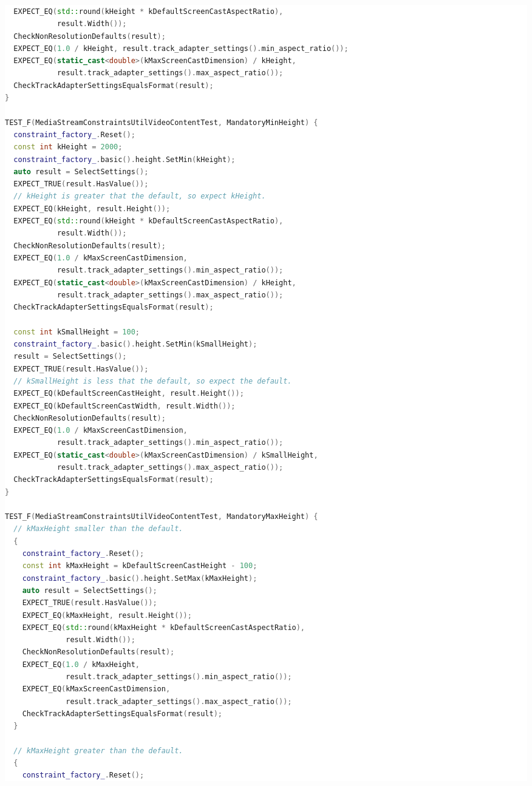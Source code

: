 ```cpp
  EXPECT_EQ(std::round(kHeight * kDefaultScreenCastAspectRatio),
            result.Width());
  CheckNonResolutionDefaults(result);
  EXPECT_EQ(1.0 / kHeight, result.track_adapter_settings().min_aspect_ratio());
  EXPECT_EQ(static_cast<double>(kMaxScreenCastDimension) / kHeight,
            result.track_adapter_settings().max_aspect_ratio());
  CheckTrackAdapterSettingsEqualsFormat(result);
}

TEST_F(MediaStreamConstraintsUtilVideoContentTest, MandatoryMinHeight) {
  constraint_factory_.Reset();
  const int kHeight = 2000;
  constraint_factory_.basic().height.SetMin(kHeight);
  auto result = SelectSettings();
  EXPECT_TRUE(result.HasValue());
  // kHeight is greater that the default, so expect kHeight.
  EXPECT_EQ(kHeight, result.Height());
  EXPECT_EQ(std::round(kHeight * kDefaultScreenCastAspectRatio),
            result.Width());
  CheckNonResolutionDefaults(result);
  EXPECT_EQ(1.0 / kMaxScreenCastDimension,
            result.track_adapter_settings().min_aspect_ratio());
  EXPECT_EQ(static_cast<double>(kMaxScreenCastDimension) / kHeight,
            result.track_adapter_settings().max_aspect_ratio());
  CheckTrackAdapterSettingsEqualsFormat(result);

  const int kSmallHeight = 100;
  constraint_factory_.basic().height.SetMin(kSmallHeight);
  result = SelectSettings();
  EXPECT_TRUE(result.HasValue());
  // kSmallHeight is less that the default, so expect the default.
  EXPECT_EQ(kDefaultScreenCastHeight, result.Height());
  EXPECT_EQ(kDefaultScreenCastWidth, result.Width());
  CheckNonResolutionDefaults(result);
  EXPECT_EQ(1.0 / kMaxScreenCastDimension,
            result.track_adapter_settings().min_aspect_ratio());
  EXPECT_EQ(static_cast<double>(kMaxScreenCastDimension) / kSmallHeight,
            result.track_adapter_settings().max_aspect_ratio());
  CheckTrackAdapterSettingsEqualsFormat(result);
}

TEST_F(MediaStreamConstraintsUtilVideoContentTest, MandatoryMaxHeight) {
  // kMaxHeight smaller than the default.
  {
    constraint_factory_.Reset();
    const int kMaxHeight = kDefaultScreenCastHeight - 100;
    constraint_factory_.basic().height.SetMax(kMaxHeight);
    auto result = SelectSettings();
    EXPECT_TRUE(result.HasValue());
    EXPECT_EQ(kMaxHeight, result.Height());
    EXPECT_EQ(std::round(kMaxHeight * kDefaultScreenCastAspectRatio),
              result.Width());
    CheckNonResolutionDefaults(result);
    EXPECT_EQ(1.0 / kMaxHeight,
              result.track_adapter_settings().min_aspect_ratio());
    EXPECT_EQ(kMaxScreenCastDimension,
              result.track_adapter_settings().max_aspect_ratio());
    CheckTrackAdapterSettingsEqualsFormat(result);
  }

  // kMaxHeight greater than the default.
  {
    constraint_factory_.Reset();
```